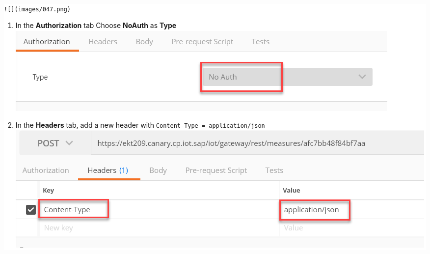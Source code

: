 	![](images/047.png)

1. In the **Authorization** tab Choose **NoAuth** as **Type**  
	![](images/048.png)

1. In the **Headers** tab, add a new header with `Content-Type = application/json`  
	![](images/049.png)
